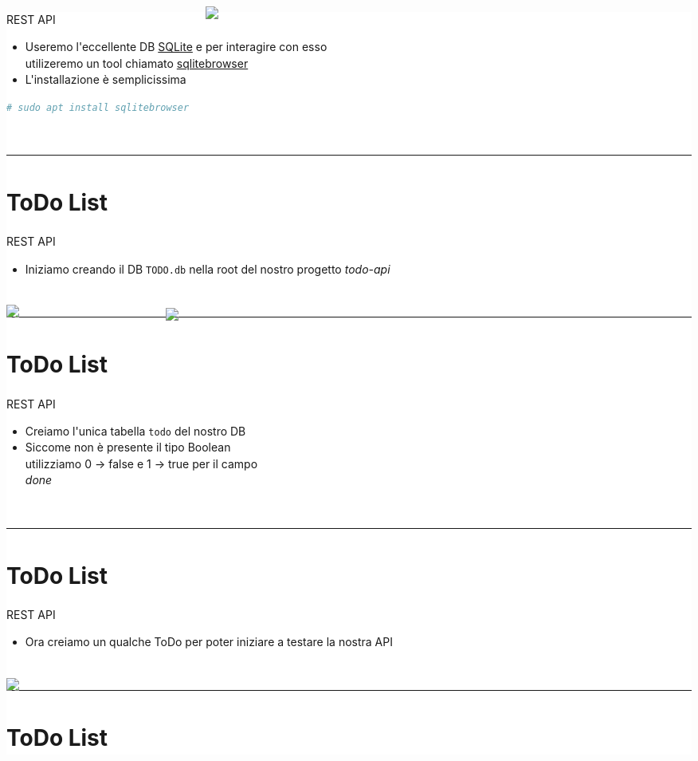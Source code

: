 REST API

<div style="width:50%;">

- Useremo l'eccellente DB [SQLite](https://www.sqlite.org/index.html) e per interagire con esso utilizeremo un tool chiamato [sqlitebrowser](https://sqlitebrowser.org/)
- L'installazione è semplicissima

```bash
# sudo apt install sqlitebrowser
```

</div>

<img src="/media/api_33.png" width="450" style="margin:auto;position:relative; left: 250px; top: -150px;">

---

# ToDo List

REST API

- Iniziamo creando il DB `TODO.db` nella root del nostro progetto *todo-api*

<img src="/media/api_34.png" width="800" style="margin:auto;position:relative; left: 0px; top: 20px;">


---

# ToDo List

REST API

<div style="width:40%;">

- Creiamo l'unica tabella `todo` del nostro DB
- Siccome non è presente il tipo Boolean utilizziamo 0 -> false e 1 -> true per il campo *done*

</div>

<img src="/media/api_35.png" width="500" style="margin:auto;position:relative; left: 200px; top: -240px;">

---

# ToDo List

REST API

- Ora creiamo un qualche ToDo per poter iniziare a testare la nostra API

<img src="/media/api_36.png" width="800" style="margin:auto;position:relative; left: 0px; top: 20px;">

---

# ToDo List
